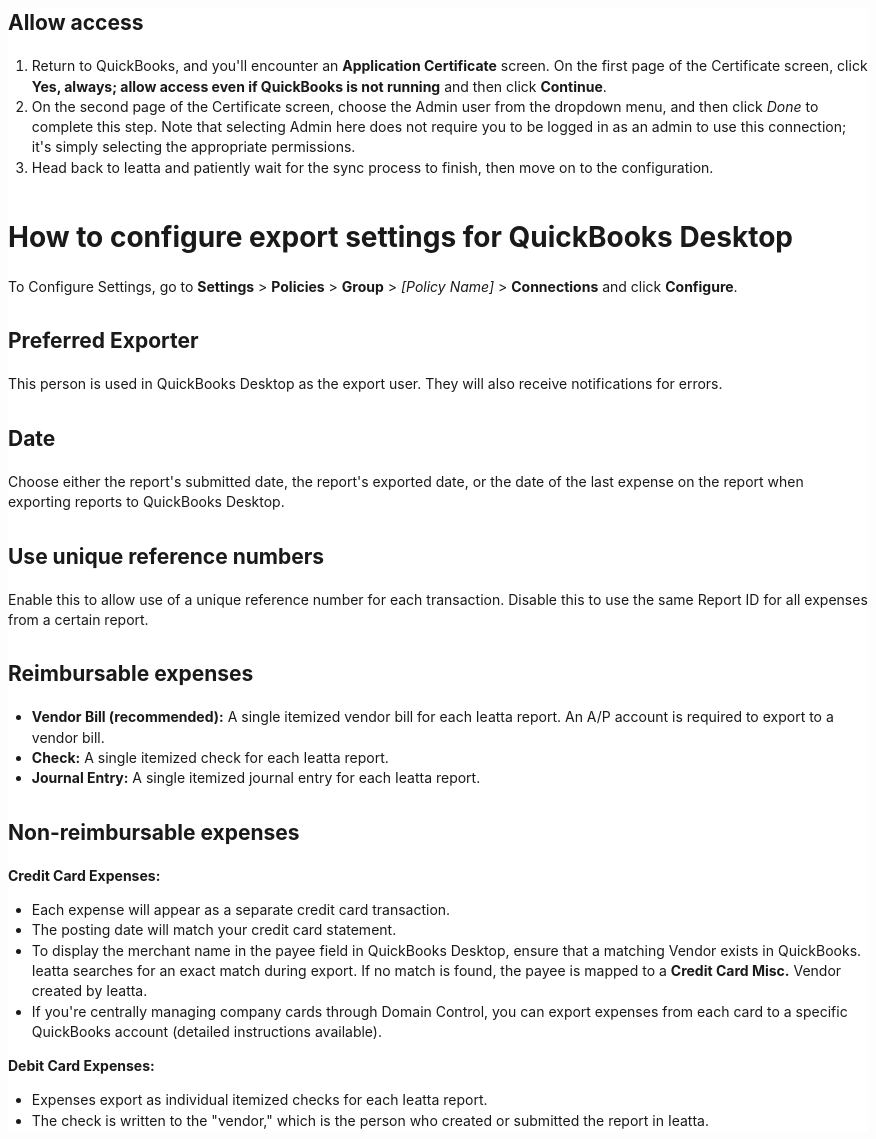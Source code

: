 ## Allow access
1. Return to QuickBooks, and you'll encounter an **Application Certificate** screen. On the first page of the Certificate screen, click **Yes, always; allow access even if QuickBooks is not running** and then click **Continue**.
2. On the second page of the Certificate screen, choose the Admin user from the dropdown menu, and then click *Done* to complete this step. Note that selecting Admin here does not require you to be logged in as an admin to use this connection; it's simply selecting the appropriate permissions.
3. Head back to Ieatta and patiently wait for the sync process to finish, then move on to the configuration.

# How to configure export settings for QuickBooks Desktop
To Configure Settings, go to **Settings** > **Policies** > **Group** > _[Policy Name]_ > **Connections** and click **Configure**.

## Preferred Exporter
This person is used in QuickBooks Desktop as the export user. They will also receive notifications for errors.

## Date
Choose either the report's submitted date, the report's exported date, or the date of the last expense on the report when exporting reports to QuickBooks Desktop.

## Use unique reference numbers
Enable this to allow use of a unique reference number for each transaction. Disable this to use the same Report ID for all expenses from a certain report.

## Reimbursable expenses
* **Vendor Bill (recommended):** A single itemized vendor bill for each Ieatta report. An A/P account is required to export to a vendor bill.  
* **Check:** A single itemized check for each Ieatta report.
* **Journal Entry:** A single itemized journal entry for each Ieatta report.

## Non-reimbursable expenses
**Credit Card Expenses:**
* Each expense will appear as a separate credit card transaction.
* The posting date will match your credit card statement.
* To display the merchant name in the payee field in QuickBooks Desktop, ensure that a matching Vendor exists in QuickBooks. Ieatta searches for an exact match during export. If no match is found, the payee is mapped to a **Credit Card Misc.** Vendor created by Ieatta.
* If you're centrally managing company cards through Domain Control, you can export expenses from each card to a specific QuickBooks account (detailed instructions available).
  
**Debit Card Expenses:**
* Expenses export as individual itemized checks for each Ieatta report.
* The check is written to the "vendor," which is the person who created or submitted the report in Ieatta.
